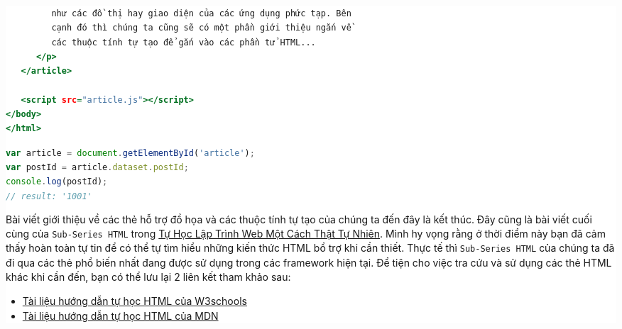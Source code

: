 ```article.html
         như các đồ thị hay giao diện của các ứng dụng phức tạp. Bên 
         cạnh đó thì chúng ta cũng sẽ có một phần giới thiệu ngắn về
         các thuộc tính tự tạo để gắn vào các phần tử HTML...
      </p>
   </article>

   <script src="article.js"></script>
</body>
</html>
```

```article.js
var article = document.getElementById('article');
var postId = article.dataset.postId;
console.log(postId);
// result: '1001'
```

Bài viết giới thiệu về các thẻ hỗ trợ đồ họa và các thuộc tính tự tạo của chúng ta đến đây là kết thúc. Đây cũng là bài viết cuối cùng của `Sub-Series HTML` trong [Tự Học Lập Trình Web Một Cách Thật Tự Nhiên](/). Mình hy vọng rằng ở thời điểm này bạn đã cảm thấy hoàn toàn tự tin để có thể tự tìm hiểu những kiến thức HTML bổ trợ khi cần thiết. Thực tế thì `Sub-Series HTML` của chúng ta đã đi qua các thẻ phổ biến nhất đang được sử dụng trong các framework hiện tại. Để tiện cho việc tra cứu và sử dụng các thẻ HTML khác khi cần đến, bạn có thể lưu lại 2 liên kết tham khảo sau:

- [Tài liệu hướng dẫn tự học HTML của W3schools](https://www.w3schools.com/html/)
- [Tài liệu hướng dẫn tự học HTML của MDN](https://developer.mozilla.org/en-US/docs/Web/HTML)